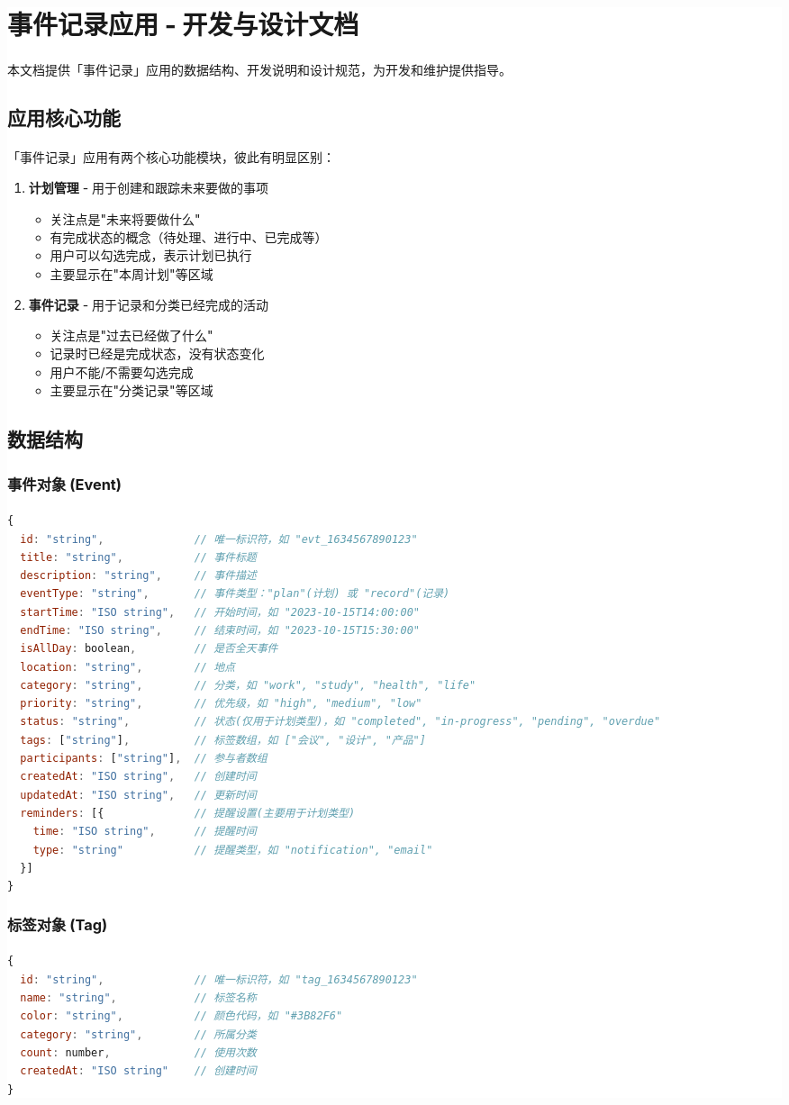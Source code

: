 # 事件记录应用 - 开发与设计文档

本文档提供「事件记录」应用的数据结构、开发说明和设计规范，为开发和维护提供指导。

## 应用核心功能

「事件记录」应用有两个核心功能模块，彼此有明显区别：

1. **计划管理** - 用于创建和跟踪未来要做的事项
   - 关注点是"未来将要做什么"
   - 有完成状态的概念（待处理、进行中、已完成等）
   - 用户可以勾选完成，表示计划已执行
   - 主要显示在"本周计划"等区域

2. **事件记录** - 用于记录和分类已经完成的活动
   - 关注点是"过去已经做了什么"
   - 记录时已经是完成状态，没有状态变化
   - 用户不能/不需要勾选完成
   - 主要显示在"分类记录"等区域

## 数据结构

### 事件对象 (Event)

```javascript
{
  id: "string",              // 唯一标识符，如 "evt_1634567890123"
  title: "string",           // 事件标题
  description: "string",     // 事件描述
  eventType: "string",       // 事件类型："plan"(计划) 或 "record"(记录)
  startTime: "ISO string",   // 开始时间，如 "2023-10-15T14:00:00"
  endTime: "ISO string",     // 结束时间，如 "2023-10-15T15:30:00"
  isAllDay: boolean,         // 是否全天事件
  location: "string",        // 地点
  category: "string",        // 分类，如 "work", "study", "health", "life"
  priority: "string",        // 优先级，如 "high", "medium", "low" 
  status: "string",          // 状态(仅用于计划类型)，如 "completed", "in-progress", "pending", "overdue"
  tags: ["string"],          // 标签数组，如 ["会议", "设计", "产品"]
  participants: ["string"],  // 参与者数组
  createdAt: "ISO string",   // 创建时间
  updatedAt: "ISO string",   // 更新时间
  reminders: [{              // 提醒设置(主要用于计划类型)
    time: "ISO string",      // 提醒时间
    type: "string"           // 提醒类型，如 "notification", "email"
  }]
}
```

### 标签对象 (Tag)

```javascript
{
  id: "string",              // 唯一标识符，如 "tag_1634567890123"
  name: "string",            // 标签名称
  color: "string",           // 颜色代码，如 "#3B82F6"
  category: "string",        // 所属分类
  count: number,             // 使用次数
  createdAt: "ISO string"    // 创建时间
}
```

